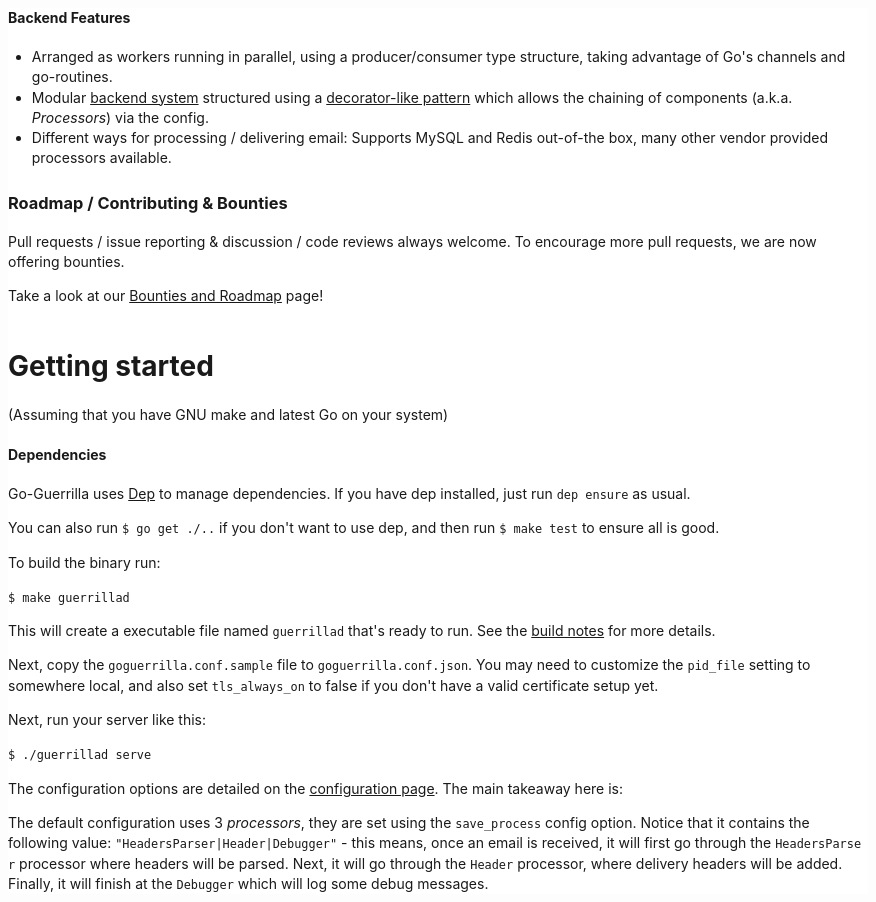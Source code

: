 #### Backend Features

- Arranged as workers running in parallel, using a producer/consumer type structure, 
 taking advantage of Go's channels and go-routines. 
- Modular [backend system](https://github.com/flashmob/go-guerrilla/wiki/Backends,-configuring-and-extending)
 structured using a [decorator-like pattern](https://en.wikipedia.org/wiki/Decorator_pattern) which allows the chaining of components (a.k.a. _Processors_) via the config.  
- Different ways for processing / delivering email: Supports MySQL and Redis out-of-the box, many other 
vendor provided processors available.

### Roadmap / Contributing & Bounties

Pull requests / issue reporting & discussion / code reviews always 
welcome. To encourage more pull requests, we are now offering bounties. 

Take a look at our [Bounties and Roadmap](https://github.com/flashmob/go-guerrilla/wiki/Roadmap-and-Bounties) page!


Getting started
===========================

(Assuming that you have GNU make and latest Go on your system)

#### Dependencies

Go-Guerrilla uses [Dep](https://golang.github.io/dep/) to manage 
dependencies. If you have dep installed, just run `dep ensure` as usual.
 
You can also run `$ go get ./..` if you don't want to use dep, and then run `$ make test`
to ensure all is good.

To build the binary run:

```
$ make guerrillad
```

This will create a executable file named `guerrillad` that's ready to run.
See the [build notes](https://github.com/flashmob/go-guerrilla/wiki/Build-Notes) for more details.

Next, copy the `goguerrilla.conf.sample` file to `goguerrilla.conf.json`. 
You may need to customize the `pid_file` setting to somewhere local, 
and also set `tls_always_on` to false if you don't have a valid certificate setup yet. 

Next, run your server like this:

`$ ./guerrillad serve`

The configuration options are detailed on the [configuration page](https://github.com/flashmob/go-guerrilla/wiki/Configuration). 
The main takeaway here is:

The default configuration uses 3 _processors_, they are set using the `save_process` 
config option. Notice that it contains the following value: 
`"HeadersParser|Header|Debugger"` - this means, once an email is received, it will
first go through the `HeadersParser` processor where headers will be parsed.
Next, it will go through the `Header` processor, where delivery headers will be added.
Finally, it will finish at the `Debugger` which will log some debug messages.
